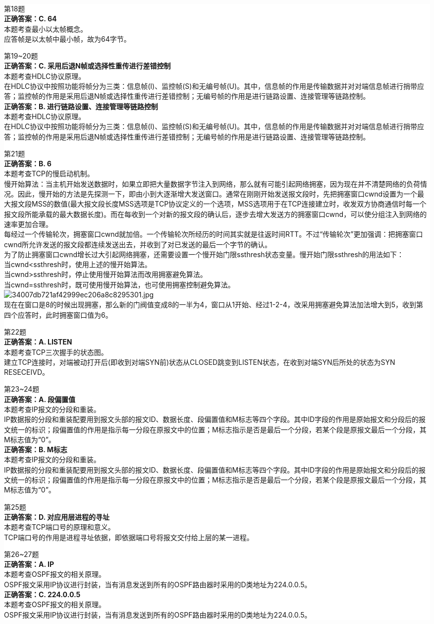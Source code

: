 第18题  
**正确答案：C. 64**  
本题考查最小以太帧概念。  
应答帧是以太帧中最小帧，故为64字节。  
  
第19~20题  
**正确答案：C. 采用后退N帧或选择性重传进行差错控制**  
本题考查HDLC协议原理。  
在HDLC协议中按照功能将帧分为三类：信息帧(I)、监控帧(S)和无编号帧(U)。其中，信息帧的作用是传输数据并对对端信息帧进行捎带应答；监控帧的作用是采用后退N帧或选择性重传进行差错控制；无编号帧的作用是进行链路设置、连接管理等链路控制。  
**正确答案：B. 进行链路设置、连接管理等链路控制**  
本题考查HDLC协议原理。  
在HDLC协议中按照功能将帧分为三类：信息帧(I)、监控帧(S)和无编号帧(U)。其中，信息帧的作用是传输数据并对对端信息帧进行捎带应答；监控帧的作用是采用后退N帧或选择性重传进行差错控制；无编号帧的作用是进行链路设置、连接管理等链路控制。  
  
第21题  
**正确答案：B. 6**  
本题考查TCP的慢启动机制。  
慢开始算法：当主机开始发送数据时，如果立即把大量数据字节注入到网络，那么就有可能引起网络拥塞，因为现在并不清楚网络的负荷情况。因此，慢开始的方法是先探测一下，即由小到大逐渐增大发送窗口。通常在刚刚开始发送报文段时，先把拥塞窗口cwnd设置为一个最大报文段MSS的数值(最大报文段长度MSS选项是TCP协议定义的一个选项，MSS选项用于在TCP连接建立时，收发双方协商通信时每一个报文段所能承载的最大数据长度)。而在每收到一个对新的报文段的确认后，逐步去增大发送方的拥塞窗口cwnd，可以使分组注入到网络的速率更加合理。  
每经过一个传输轮次，拥塞窗口cwnd就加倍。一个传输轮次所经历的时间其实就是往返时间RTT。不过“传输轮次”更加强调：把拥塞窗口cwnd所允许发送的报文段都连续发送出去，并收到了对已发送的最后一个字节的确认。  
为了防止拥塞窗口cwnd增长过大引起网络拥塞，还需要设置一个慢开始门限ssthresh状态变量。慢开始门限ssthresh的用法如下：  
当cwnd&lt;ssthresh时，使用上述的慢开始算法。  
当cwnd&gt;ssthresh时，停止使用慢开始算法而改用拥塞避免算法。  
当cwnd=ssthresh时，既可使用慢开始算法，也可使用拥塞控制避免算法。  
![34007db721af42999ec206a8c8295301.jpg][]  
现在在窗口是8的时候出现拥塞，那么新的门阀值变成8的一半为4，窗口从1开始、经过1-2-4，改采用拥塞避免算法加法增大到5，收到第四个应答时，此时拥塞窗口值为6。  
  
第22题  
**正确答案：A. LISTEN**  
本题考查TCP三次握手的状态图。  
建立TCP连接时，对端被动打开后(即收到对端SYN前)状态从CLOSED跳变到LISTEN状态，在收到对端SYN后所处的状态为SYN RESECEIVD。  
  
第23~24题  
**正确答案：A. 段偏置值**  
本题考查IP报文的分段和重装。  
IP数据报的分段和重装配要用到报文头部的报文ID、数据长度、段偏置值和M标志等四个字段。其中ID字段的作用是原始报文和分段后的报文统一的标识；段偏置值的作用是指示每一分段在原报文中的位置；M标志指示是否是最后一个分段，若某个段是原报文最后一个分段，其M标志值为“0”。  
**正确答案：B. M标志**  
本题考查IP报文的分段和重装。  
IP数据报的分段和重装配要用到报文头部的报文ID、数据长度、段偏置值和M标志等四个字段。其中ID字段的作用是原始报文和分段后的报文统一的标识；段偏置值的作用是指示每一分段在原报文中的位置；M标志指示是否是最后一个分段，若某个段是原报文最后一个分段，其M标志值为“0”。  
  
第25题  
**正确答案：D. 对应用层进程的寻址**  
本题考查TCP端口号的原理和意义。  
TCP端口号的作用是进程寻址依据，即依据端口号将报文交付给上层的某一进程。  
  
第26~27题  
**正确答案：A. IP**  
本题考查OSPF报文的相关原理。  
OSPF报文采用IP协议进行封装，当有消息发送到所有的OSPF路由器时采用的D类地址为224.0.0.5。  
**正确答案：C. 224.0.0.5**  
本题考查OSPF报文的相关原理。  
OSPF报文采用IP协议进行封装，当有消息发送到所有的OSPF路由器时采用的D类地址为224.0.0.5。  
  

[1ada810afa194ef0a20a1fd51169c8c8.jpg]: https://www.xkxxkx.cn/file/exam/software/网络工程师/综合知识/第61题/1ada810afa194ef0a20a1fd51169c8c8.jpg
[6b0231b26387464f9e6ac4456c4ccab8.jpg]: https://www.xkxxkx.cn/file/exam/software/网络工程师/综合知识/第63题/6b0231b26387464f9e6ac4456c4ccab8.jpg
[b2b5eae9eb1847e0b9c37e8affc8bdae.jpg]: https://www.xkxxkx.cn/file/exam/software/网络工程师/综合知识/第16题/b2b5eae9eb1847e0b9c37e8affc8bdae.jpg
[34007db721af42999ec206a8c8295301.jpg]: https://www.xkxxkx.cn/file/exam/software/网络工程师/综合知识/第21题/34007db721af42999ec206a8c8295301.jpg
[e1fc6e9d3ce3400ea24e2810ac06b5c4.jpg]: https://www.xkxxkx.cn/file/exam/software/网络工程师/综合知识/第34题/e1fc6e9d3ce3400ea24e2810ac06b5c4.jpg